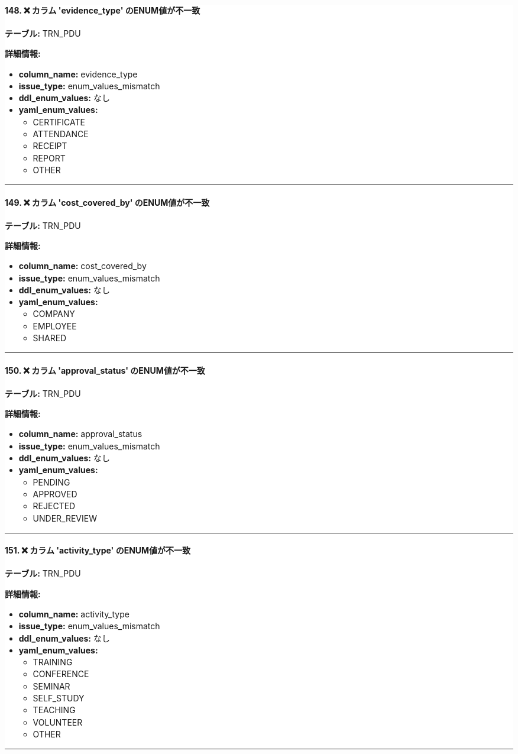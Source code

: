 
#### 148. ❌ カラム 'evidence_type' のENUM値が不一致

**テーブル:** TRN_PDU

**詳細情報:**
- **column_name:** evidence_type
- **issue_type:** enum_values_mismatch
- **ddl_enum_values:** なし
- **yaml_enum_values:**
  - CERTIFICATE
  - ATTENDANCE
  - RECEIPT
  - REPORT
  - OTHER

---

#### 149. ❌ カラム 'cost_covered_by' のENUM値が不一致

**テーブル:** TRN_PDU

**詳細情報:**
- **column_name:** cost_covered_by
- **issue_type:** enum_values_mismatch
- **ddl_enum_values:** なし
- **yaml_enum_values:**
  - COMPANY
  - EMPLOYEE
  - SHARED

---

#### 150. ❌ カラム 'approval_status' のENUM値が不一致

**テーブル:** TRN_PDU

**詳細情報:**
- **column_name:** approval_status
- **issue_type:** enum_values_mismatch
- **ddl_enum_values:** なし
- **yaml_enum_values:**
  - PENDING
  - APPROVED
  - REJECTED
  - UNDER_REVIEW

---

#### 151. ❌ カラム 'activity_type' のENUM値が不一致

**テーブル:** TRN_PDU

**詳細情報:**
- **column_name:** activity_type
- **issue_type:** enum_values_mismatch
- **ddl_enum_values:** なし
- **yaml_enum_values:**
  - TRAINING
  - CONFERENCE
  - SEMINAR
  - SELF_STUDY
  - TEACHING
  - VOLUNTEER
  - OTHER

---